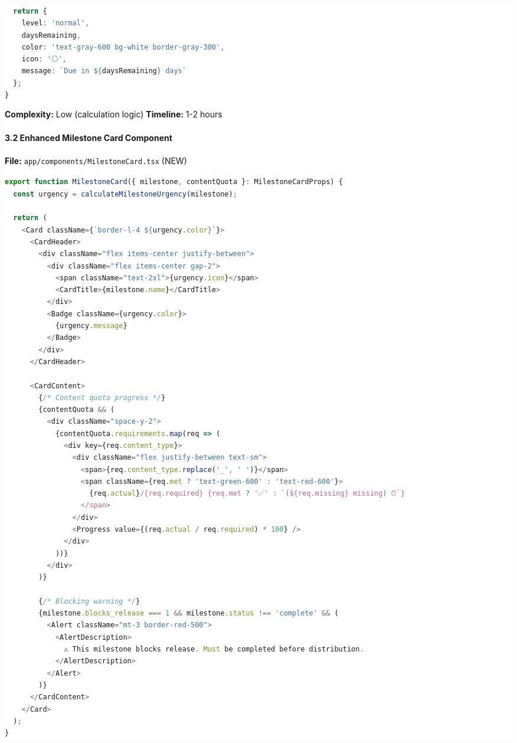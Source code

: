 ```typescript
  return {
    level: 'normal',
    daysRemaining,
    color: 'text-gray-600 bg-white border-gray-300',
    icon: '⚪',
    message: `Due in ${daysRemaining} days`
  };
}
```

**Complexity:** Low (calculation logic)
**Timeline:** 1-2 hours

#### 3.2 Enhanced Milestone Card Component

**File:** `app/components/MilestoneCard.tsx` (NEW)

```typescript
export function MilestoneCard({ milestone, contentQuota }: MilestoneCardProps) {
  const urgency = calculateMilestoneUrgency(milestone);

  return (
    <Card className={`border-l-4 ${urgency.color}`}>
      <CardHeader>
        <div className="flex items-center justify-between">
          <div className="flex items-center gap-2">
            <span className="text-2xl">{urgency.icon}</span>
            <CardTitle>{milestone.name}</CardTitle>
          </div>
          <Badge className={urgency.color}>
            {urgency.message}
          </Badge>
        </div>
      </CardHeader>

      <CardContent>
        {/* Content quota progress */}
        {contentQuota && (
          <div className="space-y-2">
            {contentQuota.requirements.map(req => (
              <div key={req.content_type}>
                <div className="flex justify-between text-sm">
                  <span>{req.content_type.replace('_', ' ')}</span>
                  <span className={req.met ? 'text-green-600' : 'text-red-600'}>
                    {req.actual}/{req.required} {req.met ? '✅' : `(${req.missing} missing) ⏰`}
                  </span>
                </div>
                <Progress value={(req.actual / req.required) * 100} />
              </div>
            ))}
          </div>
        )}

        {/* Blocking warning */}
        {milestone.blocks_release === 1 && milestone.status !== 'complete' && (
          <Alert className="mt-3 border-red-500">
            <AlertDescription>
              ⚠️ This milestone blocks release. Must be completed before distribution.
            </AlertDescription>
          </Alert>
        )}
      </CardContent>
    </Card>
  );
}
```